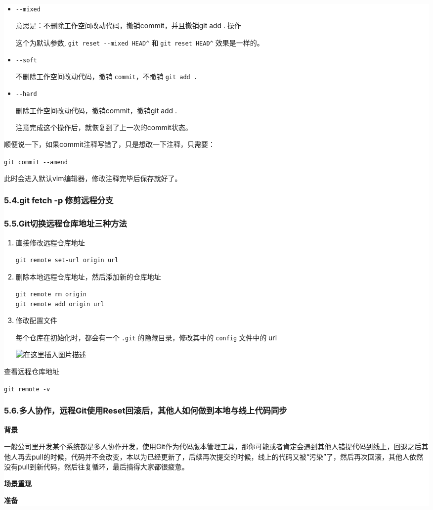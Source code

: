 - `--mixed`

  意思是：不删除工作空间改动代码，撤销commit，并且撤销git add . 操作

  这个为默认参数, `git reset --mixed HEAD^` 和 `git reset HEAD^` 效果是一样的。

- `--soft`

  不删除工作空间改动代码，撤销 `commit`，不撤销 `git add . `

- `--hard`

  删除工作空间改动代码，撤销commit，撤销git add . 

  注意完成这个操作后，就恢复到了上一次的commit状态。

顺便说一下，如果commit注释写错了，只是想改一下注释，只需要：

`git commit --amend`

此时会进入默认vim编辑器，修改注释完毕后保存就好了。

### 5.4.git fetch -p 修剪远程分支

### 5.5.Git切换远程仓库地址三种方法

1. 直接修改远程仓库地址

   ```
   git remote set-url origin url
   ```

2. 删除本地远程仓库地址，然后添加新的仓库地址

   ```
   git remote rm origin
   git remote add origin url
   ```

3. 修改配置文件

   每个仓库在初始化时，都会有一个 `.git` 的隐藏目录，修改其中的 `config` 文件中的 url

   ![在这里插入图片描述](https://homan-blog.oss-cn-beijing.aliyuncs.com/study-demo/project-manage/20220614181128.png)

查看远程仓库地址

```
git remote -v
```

### 5.6.多人协作，远程Git使用Reset回滚后，其他人如何做到本地与线上代码同步

**背景**

一般公司里开发某个系统都是多人协作开发，使用Git作为代码版本管理工具，那你可能或者肯定会遇到其他人错提代码到线上，回退之后其他人再去pull的时候，代码并不会改变，本以为已经更新了，后续再次提交的时候，线上的代码又被“污染”了，然后再次回滚，其他人依然没有pull到新代码，然后往复循环，最后搞得大家都很疲惫。

**场景重现**

**准备**
